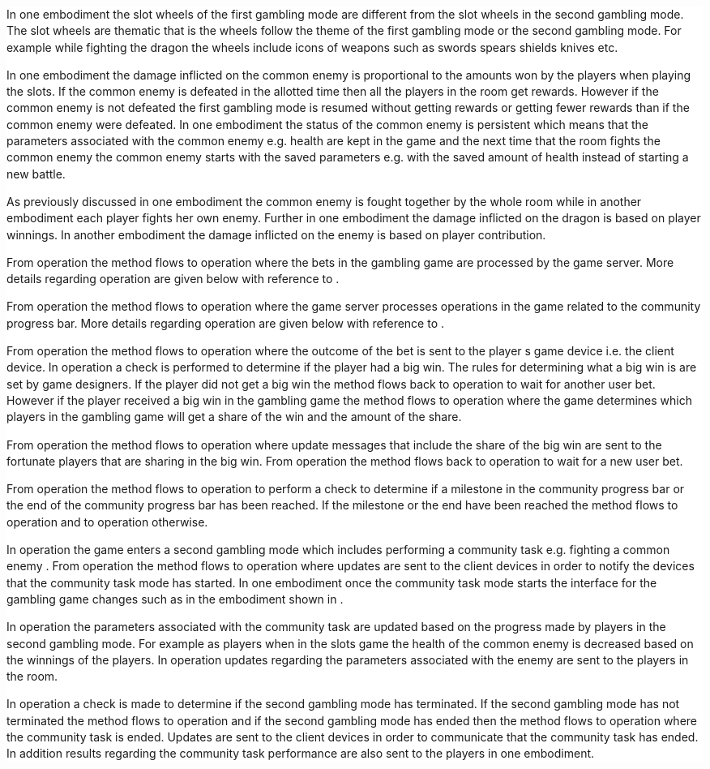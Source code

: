 In one embodiment the slot wheels of the first gambling mode are different from the slot wheels in the second gambling mode. The slot wheels are thematic that is the wheels follow the theme of the first gambling mode or the second gambling mode. For example while fighting the dragon the wheels include icons of weapons such as swords spears shields knives etc.

In one embodiment the damage inflicted on the common enemy is proportional to the amounts won by the players when playing the slots. If the common enemy is defeated in the allotted time then all the players in the room get rewards. However if the common enemy is not defeated the first gambling mode is resumed without getting rewards or getting fewer rewards than if the common enemy were defeated. In one embodiment the status of the common enemy is persistent which means that the parameters associated with the common enemy e.g. health are kept in the game and the next time that the room fights the common enemy the common enemy starts with the saved parameters e.g. with the saved amount of health instead of starting a new battle.

As previously discussed in one embodiment the common enemy is fought together by the whole room while in another embodiment each player fights her own enemy. Further in one embodiment the damage inflicted on the dragon is based on player winnings. In another embodiment the damage inflicted on the enemy is based on player contribution.

From operation the method flows to operation where the bets in the gambling game are processed by the game server. More details regarding operation are given below with reference to .

From operation the method flows to operation where the game server processes operations in the game related to the community progress bar. More details regarding operation are given below with reference to .

From operation the method flows to operation where the outcome of the bet is sent to the player s game device i.e. the client device. In operation a check is performed to determine if the player had a big win. The rules for determining what a big win is are set by game designers. If the player did not get a big win the method flows back to operation to wait for another user bet. However if the player received a big win in the gambling game the method flows to operation where the game determines which players in the gambling game will get a share of the win and the amount of the share.

From operation the method flows to operation where update messages that include the share of the big win are sent to the fortunate players that are sharing in the big win. From operation the method flows back to operation to wait for a new user bet.

From operation the method flows to operation to perform a check to determine if a milestone in the community progress bar or the end of the community progress bar has been reached. If the milestone or the end have been reached the method flows to operation and to operation otherwise.

In operation the game enters a second gambling mode which includes performing a community task e.g. fighting a common enemy . From operation the method flows to operation where updates are sent to the client devices in order to notify the devices that the community task mode has started. In one embodiment once the community task mode starts the interface for the gambling game changes such as in the embodiment shown in .

In operation the parameters associated with the community task are updated based on the progress made by players in the second gambling mode. For example as players when in the slots game the health of the common enemy is decreased based on the winnings of the players. In operation updates regarding the parameters associated with the enemy are sent to the players in the room.

In operation a check is made to determine if the second gambling mode has terminated. If the second gambling mode has not terminated the method flows to operation and if the second gambling mode has ended then the method flows to operation where the community task is ended. Updates are sent to the client devices in order to communicate that the community task has ended. In addition results regarding the community task performance are also sent to the players in one embodiment.
